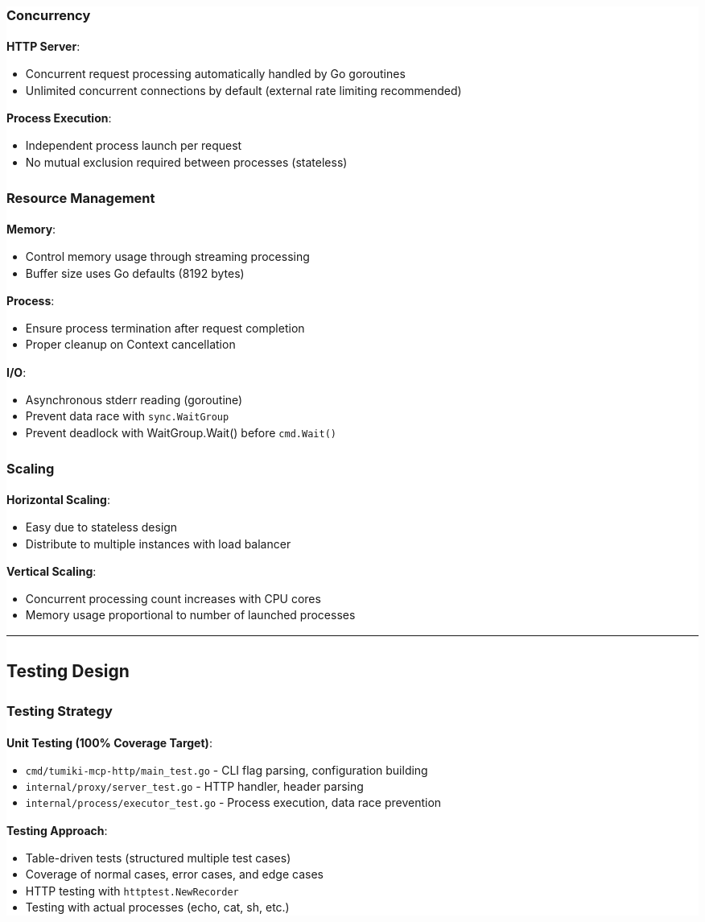 ### Concurrency

**HTTP Server**:

- Concurrent request processing automatically handled by Go goroutines
- Unlimited concurrent connections by default (external rate limiting recommended)

**Process Execution**:

- Independent process launch per request
- No mutual exclusion required between processes (stateless)

### Resource Management

**Memory**:

- Control memory usage through streaming processing
- Buffer size uses Go defaults (8192 bytes)

**Process**:

- Ensure process termination after request completion
- Proper cleanup on Context cancellation

**I/O**:

- Asynchronous stderr reading (goroutine)
- Prevent data race with `sync.WaitGroup`
- Prevent deadlock with WaitGroup.Wait() before `cmd.Wait()`

### Scaling

**Horizontal Scaling**:

- Easy due to stateless design
- Distribute to multiple instances with load balancer

**Vertical Scaling**:

- Concurrent processing count increases with CPU cores
- Memory usage proportional to number of launched processes

---

## Testing Design

### Testing Strategy

**Unit Testing (100% Coverage Target)**:

- `cmd/tumiki-mcp-http/main_test.go` - CLI flag parsing, configuration building
- `internal/proxy/server_test.go` - HTTP handler, header parsing
- `internal/process/executor_test.go` - Process execution, data race prevention

**Testing Approach**:

- Table-driven tests (structured multiple test cases)
- Coverage of normal cases, error cases, and edge cases
- HTTP testing with `httptest.NewRecorder`
- Testing with actual processes (echo, cat, sh, etc.)
